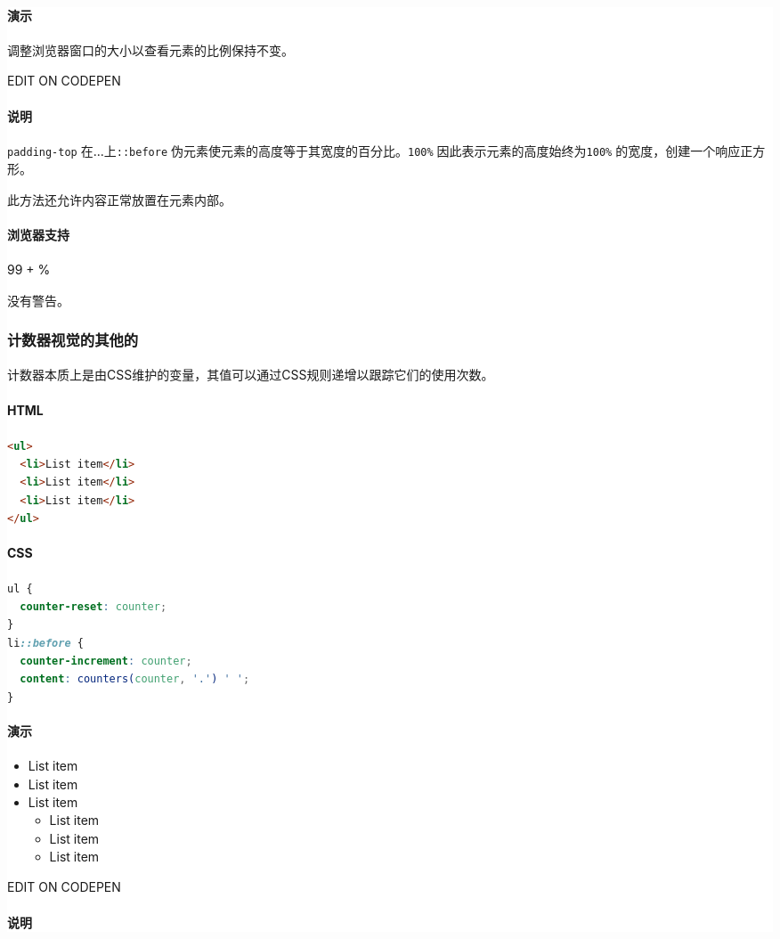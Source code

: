 #### 演示

调整浏览器窗口的大小以查看元素的比例保持不变。



EDIT ON CODEPEN

#### 说明

`padding-top` 在...上`::before` 伪元素使元素的高度等于其宽度的百分比。`100%` 因此表示元素的高度始终为`100%` 的宽度，创建一个响应正方形。

此方法还允许内容正常放置在元素内部。

#### 浏览器支持

99 + %

没有警告。

### 计数器视觉的其他的

计数器本质上是由CSS维护的变量，其值可以通过CSS规则递增以跟踪它们的使用次数。

#### HTML

```html
<ul>
  <li>List item</li>
  <li>List item</li>
  <li>List item</li>
</ul>
```

#### CSS

```css
ul {
  counter-reset: counter;
}
li::before {
  counter-increment: counter;
  content: counters(counter, '.') ' ';
}
```

#### 演示

- List item
- List item
- List item
  - List item
  - List item
  - List item

EDIT ON CODEPEN

#### 说明
